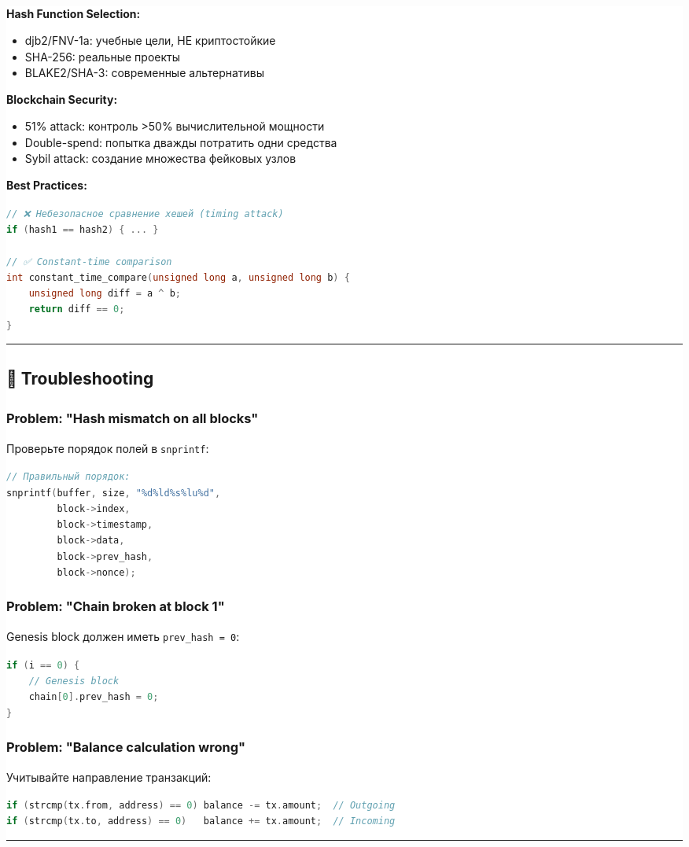 **Hash Function Selection:**
- djb2/FNV-1a: учебные цели, НЕ криптостойкие
- SHA-256: реальные проекты
- BLAKE2/SHA-3: современные альтернативы

**Blockchain Security:**
- 51% attack: контроль >50% вычислительной мощности
- Double-spend: попытка дважды потратить одни средства
- Sybil attack: создание множества фейковых узлов

**Best Practices:**
```c
// ❌ Небезопасное сравнение хешей (timing attack)
if (hash1 == hash2) { ... }

// ✅ Constant-time comparison
int constant_time_compare(unsigned long a, unsigned long b) {
    unsigned long diff = a ^ b;
    return diff == 0;
}
```

---

## 🐛 Troubleshooting

### Problem: "Hash mismatch on all blocks"

Проверьте порядок полей в `snprintf`:
```c
// Правильный порядок:
snprintf(buffer, size, "%d%ld%s%lu%d",
         block->index,
         block->timestamp,
         block->data,
         block->prev_hash,
         block->nonce);
```

### Problem: "Chain broken at block 1"

Genesis block должен иметь `prev_hash = 0`:
```c
if (i == 0) {
    // Genesis block
    chain[0].prev_hash = 0;
}
```

### Problem: "Balance calculation wrong"

Учитывайте направление транзакций:
```c
if (strcmp(tx.from, address) == 0) balance -= tx.amount;  // Outgoing
if (strcmp(tx.to, address) == 0)   balance += tx.amount;  // Incoming
```

---